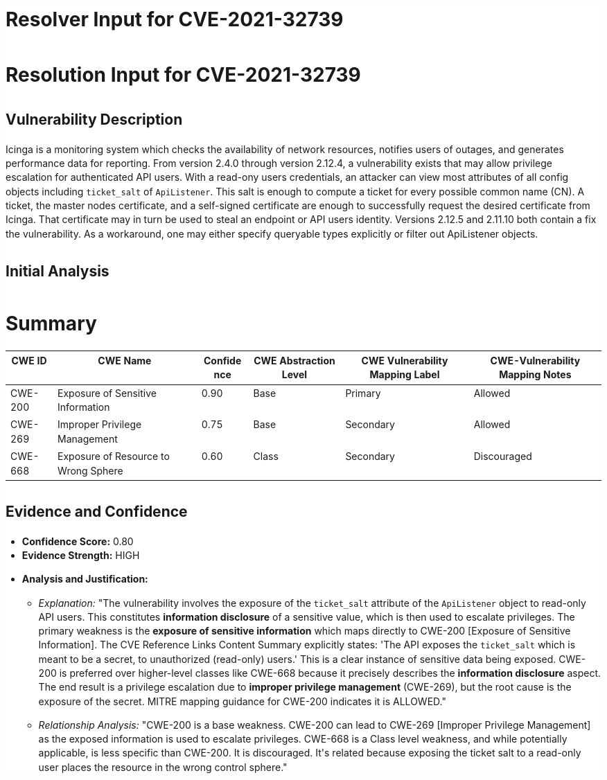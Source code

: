 # Resolver Input for CVE-2021-32739

# Resolution Input for CVE-2021-32739

## Vulnerability Description
Icinga is a monitoring system which checks the availability of network resources, notifies users of outages, and generates performance data for reporting. From version 2.4.0 through version 2.12.4, a vulnerability exists that may allow privilege escalation for authenticated API users. With a read-ony users credentials, an attacker can view most attributes of all config objects including `ticket_salt` of `ApiListener`. This salt is enough to compute a ticket for every possible common name (CN). A ticket, the master nodes certificate, and a self-signed certificate are enough to successfully request the desired certificate from Icinga. That certificate may in turn be used to steal an endpoint or API users identity. Versions 2.12.5 and 2.11.10 both contain a fix the vulnerability. As a workaround, one may either specify queryable types explicitly or filter out ApiListener objects.

## Initial Analysis
# Summary
| CWE ID  | CWE Name | Confidence | CWE Abstraction Level | CWE Vulnerability Mapping Label | CWE-Vulnerability Mapping Notes |
|-----------------|-------------------------------------------------------------------|------------|-----------------------|-----------------------------------|-----------------------------------|
| CWE-200 | Exposure of Sensitive Information | 0.90       | Base                  | Primary                       | Allowed                           |
| CWE-269 | Improper Privilege Management | 0.75       | Base                  | Secondary                       | Allowed                           |
| CWE-668 | Exposure of Resource to Wrong Sphere | 0.60       | Class                  | Secondary                       | Discouraged                          |

## Evidence and Confidence

*   **Confidence Score:** 0.80
*   **Evidence Strength:** HIGH

- **Analysis and Justification:**  
  - *Explanation:* "The vulnerability involves the exposure of the `ticket_salt` attribute of the `ApiListener` object to read-only API users. This constitutes **information disclosure** of a sensitive value, which is then used to escalate privileges. The primary weakness is the **exposure of sensitive information** which maps directly to CWE-200 [Exposure of Sensitive Information]. The CVE Reference Links Content Summary explicitly states: 'The API exposes the `ticket_salt` which is meant to be a secret, to unauthorized (read-only) users.' This is a clear instance of sensitive data being exposed. CWE-200 is preferred over higher-level classes like CWE-668 because it precisely describes the **information disclosure** aspect. The end result is a privilege escalation due to **improper privilege management** (CWE-269), but the root cause is the exposure of the secret. MITRE mapping guidance for CWE-200 indicates it is ALLOWED."
  
  - *Relationship Analysis:* "CWE-200 is a base weakness. CWE-200 can lead to CWE-269 [Improper Privilege Management] as the exposed information is used to escalate privileges. CWE-668 is a Class level weakness, and while potentially applicable, is less specific than CWE-200. It is discouraged. It's related because exposing the ticket salt to a read-only user places the resource in the wrong control sphere."
